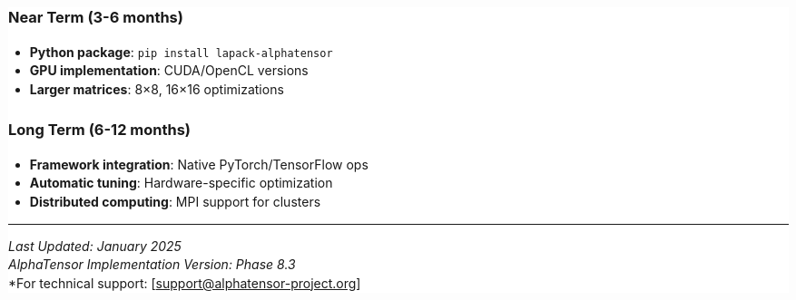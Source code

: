 ### Near Term (3-6 months)
- **Python package**: `pip install lapack-alphatensor`
- **GPU implementation**: CUDA/OpenCL versions
- **Larger matrices**: 8×8, 16×16 optimizations

### Long Term (6-12 months)
- **Framework integration**: Native PyTorch/TensorFlow ops
- **Automatic tuning**: Hardware-specific optimization
- **Distributed computing**: MPI support for clusters

---

*Last Updated: January 2025*  
*AlphaTensor Implementation Version: Phase 8.3*  
*For technical support: [support@alphatensor-project.org] 